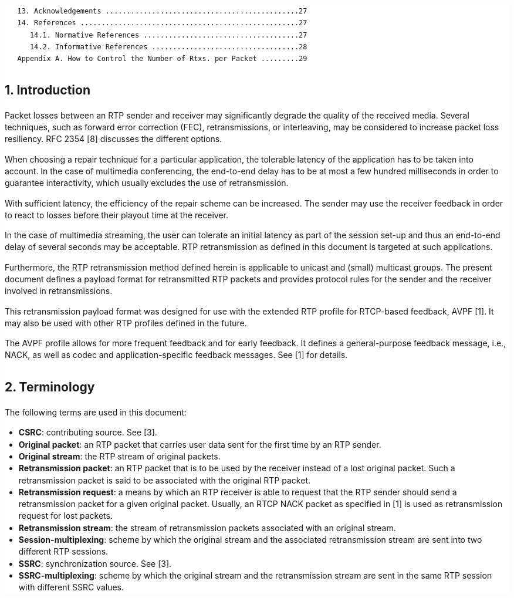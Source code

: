 ```
   13. Acknowledgements ..............................................27
   14. References ....................................................27
      14.1. Normative References .....................................27
      14.2. Informative References ...................................28
   Appendix A. How to Control the Number of Rtxs. per Packet .........29
```

## 1. Introduction

Packet losses between an RTP sender and receiver may significantly degrade the quality of the received media. Several techniques, such as forward error correction (FEC), retransmissions, or interleaving, may be considered to increase packet loss resiliency. RFC 2354 [8] discusses the different options.

When choosing a repair technique for a particular application, the tolerable latency of the application has to be taken into account. In the case of multimedia conferencing, the end-to-end delay has to be at most a few hundred milliseconds in order to guarantee interactivity, which usually excludes the use of retransmission.

With sufficient latency, the efficiency of the repair scheme can be increased. The sender may use the receiver feedback in order to react to losses before their playout time at the receiver.

In the case of multimedia streaming, the user can tolerate an initial latency as part of the session set-up and thus an end-to-end delay of several seconds may be acceptable. RTP retransmission as defined in this document is targeted at such applications.

Furthermore, the RTP retransmission method defined herein is applicable to unicast and (small) multicast groups. The present document defines a payload format for retransmitted RTP packets and provides protocol rules for the sender and the receiver involved in retransmissions.

This retransmission payload format was designed for use with the extended RTP profile for RTCP-based feedback, AVPF [1]. It may also be used with other RTP profiles defined in the future.

The AVPF profile allows for more frequent feedback and for early feedback. It defines a general-purpose feedback message, i.e., NACK, as well as codec and application-specific feedback messages. See [1] for details.

## 2. Terminology

The following terms are used in this document:

- **CSRC**: contributing source. See [3].
- **Original packet**: an RTP packet that carries user data sent for the first time by an RTP sender.
- **Original stream**: the RTP stream of original packets.
- **Retransmission packet**: an RTP packet that is to be used by the receiver instead of a lost original packet. Such a retransmission packet is said to be associated with the original RTP packet.
- **Retransmission request**: a means by which an RTP receiver is able to request that the RTP sender should send a retransmission packet for a given original packet. Usually, an RTCP NACK packet as specified in [1] is used as retransmission request for lost packets.
- **Retransmission stream**: the stream of retransmission packets associated with an original stream.
- **Session-multiplexing**: scheme by which the original stream and the associated retransmission stream are sent into two different RTP sessions.
- **SSRC**: synchronization source. See [3].
- **SSRC-multiplexing**: scheme by which the original stream and the retransmission stream are sent in the same RTP session with different SSRC values.
